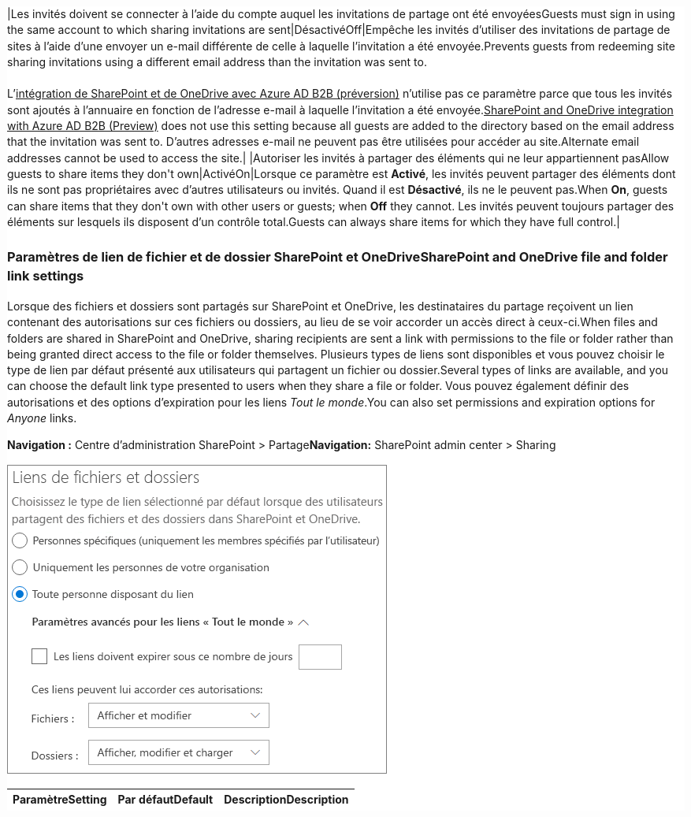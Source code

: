 |<span data-ttu-id="c3571-280">Les invités doivent se connecter à l’aide du compte auquel les invitations de partage ont été envoyées</span><span class="sxs-lookup"><span data-stu-id="c3571-280">Guests must sign in using the same account to which sharing invitations are sent</span></span>|<span data-ttu-id="c3571-281">Désactivé</span><span class="sxs-lookup"><span data-stu-id="c3571-281">Off</span></span>|<span data-ttu-id="c3571-282">Empêche les invités d’utiliser des invitations de partage de sites à l’aide d’une envoyer un e-mail différente de celle à laquelle l’invitation a été envoyée.</span><span class="sxs-lookup"><span data-stu-id="c3571-282">Prevents guests from redeeming site sharing invitations using a different email address than the invitation was sent to.</span></span><br><br><span data-ttu-id="c3571-283">L’[intégration de SharePoint et de OneDrive avec Azure AD B2B (préversion)](https://docs.microsoft.com/sharepoint/sharepoint-azureb2b-integration-preview) n’utilise pas ce paramètre parce que tous les invités sont ajoutés à l’annuaire en fonction de l’adresse e-mail à laquelle l’invitation a été envoyée.</span><span class="sxs-lookup"><span data-stu-id="c3571-283">[SharePoint and OneDrive integration with Azure AD B2B (Preview)](https://docs.microsoft.com/sharepoint/sharepoint-azureb2b-integration-preview) does not use this setting because all guests are added to the directory based on the email address that the invitation was sent to.</span></span> <span data-ttu-id="c3571-284">D’autres adresses e-mail ne peuvent pas être utilisées pour accéder au site.</span><span class="sxs-lookup"><span data-stu-id="c3571-284">Alternate email addresses cannot be used to access the site.</span></span>|
|<span data-ttu-id="c3571-285">Autoriser les invités à partager des éléments qui ne leur appartiennent pas</span><span class="sxs-lookup"><span data-stu-id="c3571-285">Allow guests to share items they don't own</span></span>|<span data-ttu-id="c3571-286">Activé</span><span class="sxs-lookup"><span data-stu-id="c3571-286">On</span></span>|<span data-ttu-id="c3571-287">Lorsque ce paramètre est **Activé**, les invités peuvent partager des éléments dont ils ne sont pas propriétaires avec d’autres utilisateurs ou invités. Quand il est **Désactivé**, ils ne le peuvent pas.</span><span class="sxs-lookup"><span data-stu-id="c3571-287">When **On**, guests can share items that they don't own with other users or guests; when **Off** they cannot.</span></span> <span data-ttu-id="c3571-288">Les invités peuvent toujours partager des éléments sur lesquels ils disposent d’un contrôle total.</span><span class="sxs-lookup"><span data-stu-id="c3571-288">Guests can always share items for which they have full control.</span></span>|

### <a name="sharepoint-and-onedrive-file-and-folder-link-settings"></a><span data-ttu-id="c3571-289">Paramètres de lien de fichier et de dossier SharePoint et OneDrive</span><span class="sxs-lookup"><span data-stu-id="c3571-289">SharePoint and OneDrive file and folder link settings</span></span>

<span data-ttu-id="c3571-290">Lorsque des fichiers et dossiers sont partagés sur SharePoint et OneDrive, les destinataires du partage reçoivent un lien contenant des autorisations sur ces fichiers ou dossiers, au lieu de se voir accorder un accès direct à ceux-ci.</span><span class="sxs-lookup"><span data-stu-id="c3571-290">When files and folders are shared in SharePoint and OneDrive, sharing recipients are sent a link with permissions to the file or folder rather than being granted direct access to the file or folder themselves.</span></span> <span data-ttu-id="c3571-291">Plusieurs types de liens sont disponibles et vous pouvez choisir le type de lien par défaut présenté aux utilisateurs qui partagent un fichier ou dossier.</span><span class="sxs-lookup"><span data-stu-id="c3571-291">Several types of links are available, and you can choose the default link type presented to users when they share a file or folder.</span></span> <span data-ttu-id="c3571-292">Vous pouvez également définir des autorisations et des options d’expiration pour les liens *Tout le monde*.</span><span class="sxs-lookup"><span data-stu-id="c3571-292">You can also set permissions and expiration options for *Anyone* links.</span></span>

<span data-ttu-id="c3571-293">**Navigation :** Centre d’administration SharePoint > Partage</span><span class="sxs-lookup"><span data-stu-id="c3571-293">**Navigation:** SharePoint admin center > Sharing</span></span>

![Capture d’écran des paramètres de partage de fichiers et dossiers au niveau de l’organisation dans SharePoint](media/sharepoint-organization-files-folders-sharing-settings.png)

|<span data-ttu-id="c3571-295">**Paramètre**</span><span class="sxs-lookup"><span data-stu-id="c3571-295">**Setting**</span></span>|<span data-ttu-id="c3571-296">**Par défaut**</span><span class="sxs-lookup"><span data-stu-id="c3571-296">**Default**</span></span>|<span data-ttu-id="c3571-297">**Description**</span><span class="sxs-lookup"><span data-stu-id="c3571-297">**Description**</span></span>|
|:-----|:-----|:-----|